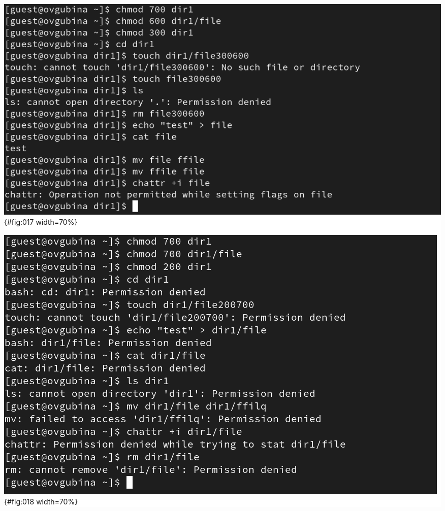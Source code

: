 ![d(300), -(600)](image/300600.png){#fig:017 width=70%}

![d(200), -(700)](image/200700.png){#fig:018 width=70%}
